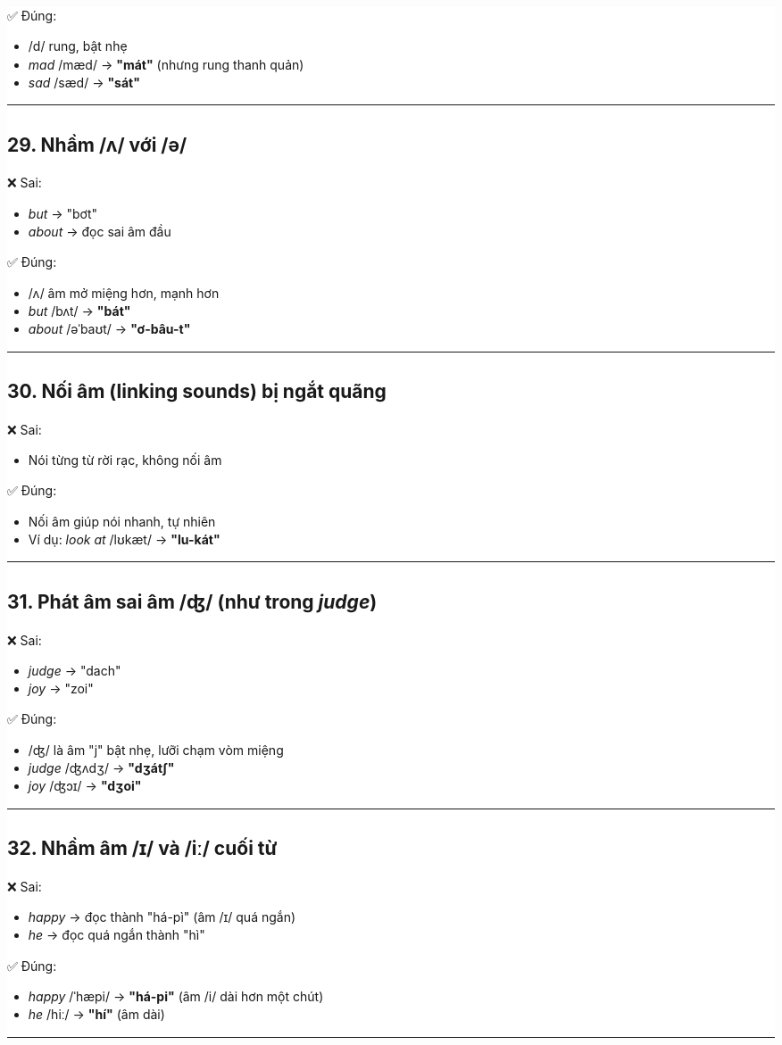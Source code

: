 ✅ Đúng:  
- /d/ rung, bật nhẹ  
- *mad* /mæd/ → **"mát"** (nhưng rung thanh quản)  
- *sad* /sæd/ → **"sát"**

---

## 29. Nhầm /ʌ/ với /ə/

❌ Sai:  
- *but* → "bơt"  
- *about* → đọc sai âm đầu

✅ Đúng:  
- /ʌ/ âm mở miệng hơn, mạnh hơn  
- *but* /bʌt/ → **"bát"**  
- *about* /əˈbaʊt/ → **"ơ-bâu-t"**

---

## 30. Nối âm (linking sounds) bị ngắt quãng

❌ Sai:  
- Nói từng từ rời rạc, không nối âm

✅ Đúng:  
- Nối âm giúp nói nhanh, tự nhiên  
- Ví dụ: *look at* /lʊkæt/ → **"lu-kát"**

---
## 31. Phát âm sai âm /ʤ/ (như trong *judge*)

❌ Sai:  
- *judge* → "dach"  
- *joy* → "zoi"

✅ Đúng:  
- /ʤ/ là âm "j" bật nhẹ, lưỡi chạm vòm miệng  
- *judge* /ʤʌdʒ/ → **"dʒátʃ"**  
- *joy* /ʤɔɪ/ → **"dʒoi"**

---

## 32. Nhầm âm /ɪ/ và /iː/ cuối từ

❌ Sai:  
- *happy* → đọc thành "há-pì" (âm /ɪ/ quá ngắn)  
- *he* → đọc quá ngắn thành "hì"

✅ Đúng:  
- *happy* /ˈhæpi/ → **"há-pi"** (âm /i/ dài hơn một chút)  
- *he* /hiː/ → **"hí"** (âm dài)

---
